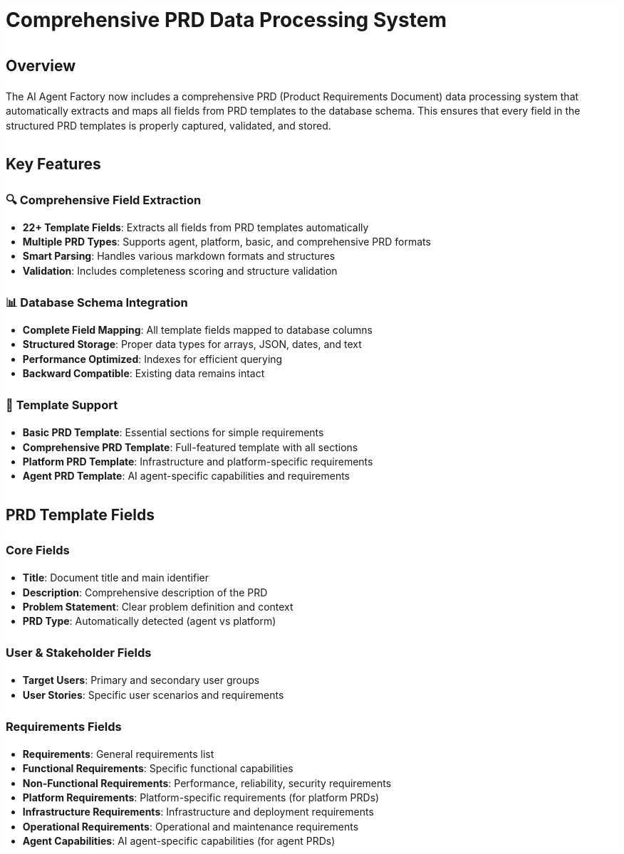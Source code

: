 # Comprehensive PRD Data Processing System

## Overview

The AI Agent Factory now includes a comprehensive PRD (Product Requirements Document) data processing system that automatically extracts and maps all fields from PRD templates to the database schema. This ensures that every field in the structured PRD templates is properly captured, validated, and stored.

## Key Features

### 🔍 **Comprehensive Field Extraction**
- **22+ Template Fields**: Extracts all fields from PRD templates automatically
- **Multiple PRD Types**: Supports agent, platform, basic, and comprehensive PRD formats
- **Smart Parsing**: Handles various markdown formats and structures
- **Validation**: Includes completeness scoring and structure validation

### 📊 **Database Schema Integration**
- **Complete Field Mapping**: All template fields mapped to database columns
- **Structured Storage**: Proper data types for arrays, JSON, dates, and text
- **Performance Optimized**: Indexes for efficient querying
- **Backward Compatible**: Existing data remains intact

### 🎯 **Template Support**
- **Basic PRD Template**: Essential sections for simple requirements
- **Comprehensive PRD Template**: Full-featured template with all sections
- **Platform PRD Template**: Infrastructure and platform-specific requirements
- **Agent PRD Template**: AI agent-specific capabilities and requirements

## PRD Template Fields

### Core Fields
- **Title**: Document title and main identifier
- **Description**: Comprehensive description of the PRD
- **Problem Statement**: Clear problem definition and context
- **PRD Type**: Automatically detected (agent vs platform)

### User & Stakeholder Fields
- **Target Users**: Primary and secondary user groups
- **User Stories**: Specific user scenarios and requirements

### Requirements Fields
- **Requirements**: General requirements list
- **Functional Requirements**: Specific functional capabilities
- **Non-Functional Requirements**: Performance, reliability, security requirements
- **Platform Requirements**: Platform-specific requirements (for platform PRDs)
- **Infrastructure Requirements**: Infrastructure and deployment requirements
- **Operational Requirements**: Operational and maintenance requirements
- **Agent Capabilities**: AI agent-specific capabilities (for agent PRDs)
